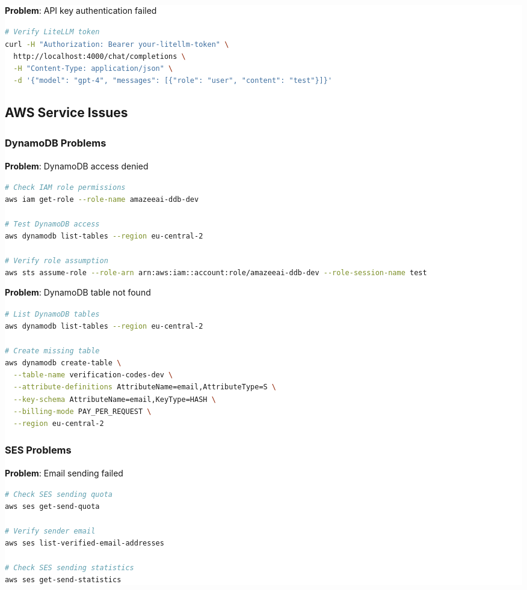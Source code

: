 **Problem**: API key authentication failed
```bash
# Verify LiteLLM token
curl -H "Authorization: Bearer your-litellm-token" \
  http://localhost:4000/chat/completions \
  -H "Content-Type: application/json" \
  -d '{"model": "gpt-4", "messages": [{"role": "user", "content": "test"}]}'
```

## AWS Service Issues

### DynamoDB Problems

**Problem**: DynamoDB access denied
```bash
# Check IAM role permissions
aws iam get-role --role-name amazeeai-ddb-dev

# Test DynamoDB access
aws dynamodb list-tables --region eu-central-2

# Verify role assumption
aws sts assume-role --role-arn arn:aws:iam::account:role/amazeeai-ddb-dev --role-session-name test
```

**Problem**: DynamoDB table not found
```bash
# List DynamoDB tables
aws dynamodb list-tables --region eu-central-2

# Create missing table
aws dynamodb create-table \
  --table-name verification-codes-dev \
  --attribute-definitions AttributeName=email,AttributeType=S \
  --key-schema AttributeName=email,KeyType=HASH \
  --billing-mode PAY_PER_REQUEST \
  --region eu-central-2
```

### SES Problems

**Problem**: Email sending failed
```bash
# Check SES sending quota
aws ses get-send-quota

# Verify sender email
aws ses list-verified-email-addresses

# Check SES sending statistics
aws ses get-send-statistics
```
